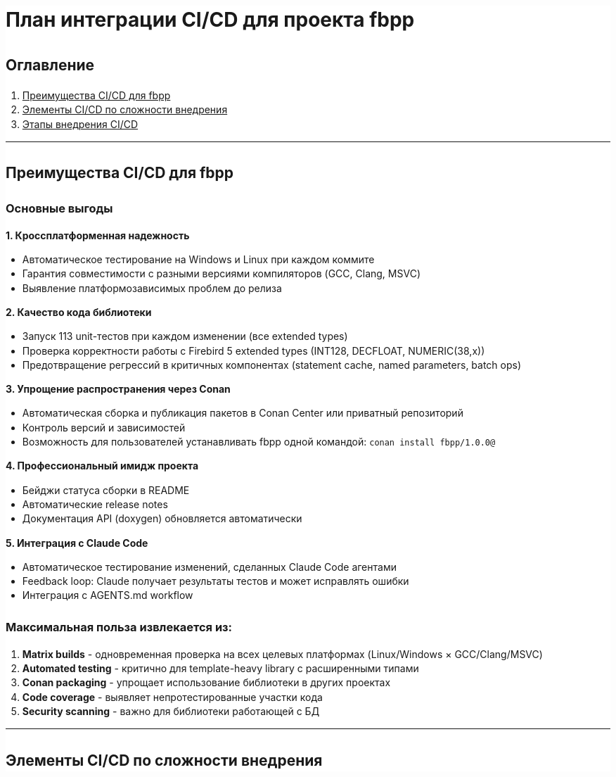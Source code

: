 # План интеграции CI/CD для проекта fbpp

## Оглавление
1. [Преимущества CI/CD для fbpp](#преимущества-cicd-для-fbpp)
2. [Элементы CI/CD по сложности внедрения](#элементы-cicd-по-сложности-внедрения)
3. [Этапы внедрения CI/CD](#этапы-внедрения-cicd)

---

## Преимущества CI/CD для fbpp

### Основные выгоды

**1. Кроссплатформенная надежность**
- Автоматическое тестирование на Windows и Linux при каждом коммите
- Гарантия совместимости с разными версиями компиляторов (GCC, Clang, MSVC)
- Выявление платформозависимых проблем до релиза

**2. Качество кода библиотеки**
- Запуск 113 unit-тестов при каждом изменении (все extended types)
- Проверка корректности работы с Firebird 5 extended types (INT128, DECFLOAT, NUMERIC(38,x))
- Предотвращение регрессий в критичных компонентах (statement cache, named parameters, batch ops)

**3. Упрощение распространения через Conan**
- Автоматическая сборка и публикация пакетов в Conan Center или приватный репозиторий
- Контроль версий и зависимостей
- Возможность для пользователей устанавливать fbpp одной командой: `conan install fbpp/1.0.0@`

**4. Профессиональный имидж проекта**
- Бейджи статуса сборки в README
- Автоматические release notes
- Документация API (doxygen) обновляется автоматически

**5. Интеграция с Claude Code**
- Автоматическое тестирование изменений, сделанных Claude Code агентами
- Feedback loop: Claude получает результаты тестов и может исправлять ошибки
- Интеграция с AGENTS.md workflow

### Максимальная польза извлекается из:

1. **Matrix builds** - одновременная проверка на всех целевых платформах (Linux/Windows × GCC/Clang/MSVC)
2. **Automated testing** - критично для template-heavy library с расширенными типами
3. **Conan packaging** - упрощает использование библиотеки в других проектах
4. **Code coverage** - выявляет непротестированные участки кода
5. **Security scanning** - важно для библиотеки работающей с БД

---

## Элементы CI/CD по сложности внедрения
